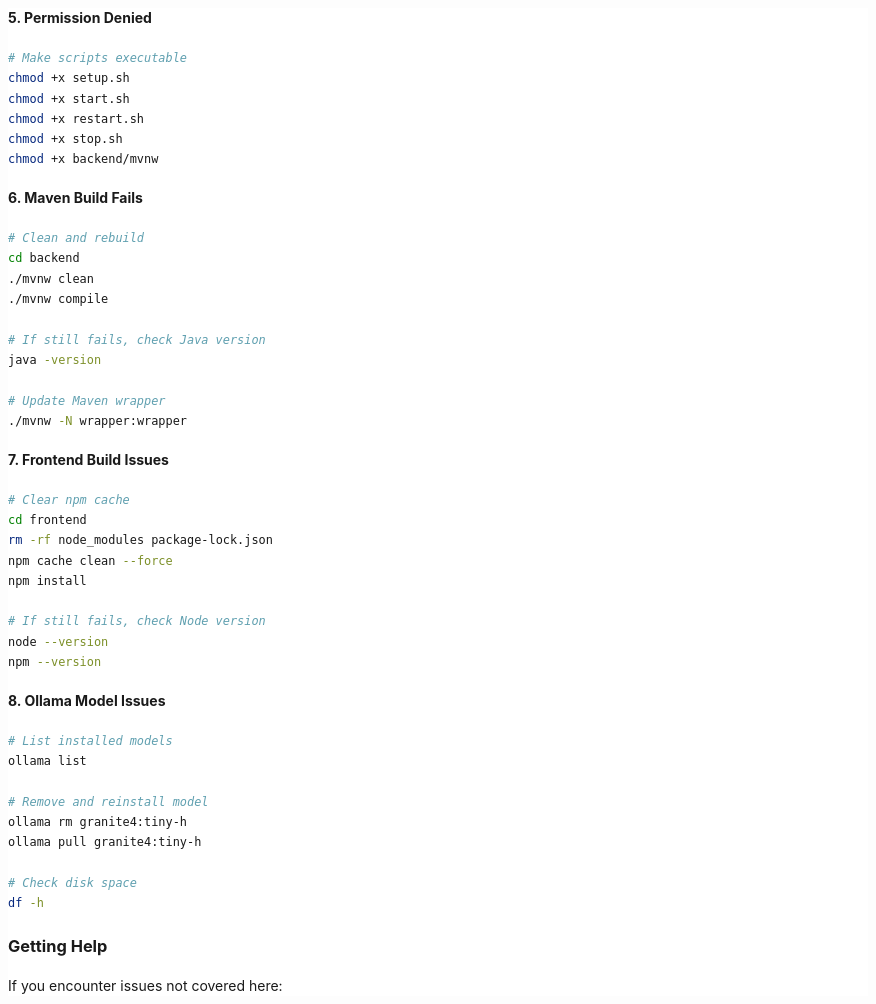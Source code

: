 #### 5. Permission Denied
```bash
# Make scripts executable
chmod +x setup.sh
chmod +x start.sh
chmod +x restart.sh
chmod +x stop.sh
chmod +x backend/mvnw
```

#### 6. Maven Build Fails
```bash
# Clean and rebuild
cd backend
./mvnw clean
./mvnw compile

# If still fails, check Java version
java -version

# Update Maven wrapper
./mvnw -N wrapper:wrapper
```

#### 7. Frontend Build Issues
```bash
# Clear npm cache
cd frontend
rm -rf node_modules package-lock.json
npm cache clean --force
npm install

# If still fails, check Node version
node --version
npm --version
```

#### 8. Ollama Model Issues
```bash
# List installed models
ollama list

# Remove and reinstall model
ollama rm granite4:tiny-h
ollama pull granite4:tiny-h

# Check disk space
df -h
```

### Getting Help

If you encounter issues not covered here:
